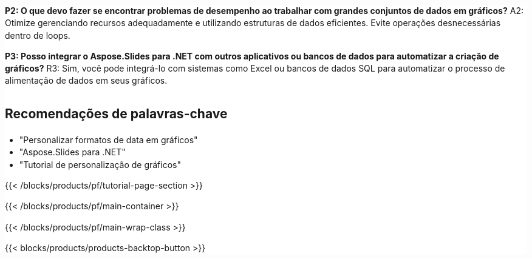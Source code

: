 **P2: O que devo fazer se encontrar problemas de desempenho ao trabalhar com grandes conjuntos de dados em gráficos?**
A2: Otimize gerenciando recursos adequadamente e utilizando estruturas de dados eficientes. Evite operações desnecessárias dentro de loops.

**P3: Posso integrar o Aspose.Slides para .NET com outros aplicativos ou bancos de dados para automatizar a criação de gráficos?**
R3: Sim, você pode integrá-lo com sistemas como Excel ou bancos de dados SQL para automatizar o processo de alimentação de dados em seus gráficos.

## Recomendações de palavras-chave
- "Personalizar formatos de data em gráficos"
- "Aspose.Slides para .NET"
- "Tutorial de personalização de gráficos"

{{< /blocks/products/pf/tutorial-page-section >}}

{{< /blocks/products/pf/main-container >}}

{{< /blocks/products/pf/main-wrap-class >}}

{{< blocks/products/products-backtop-button >}}